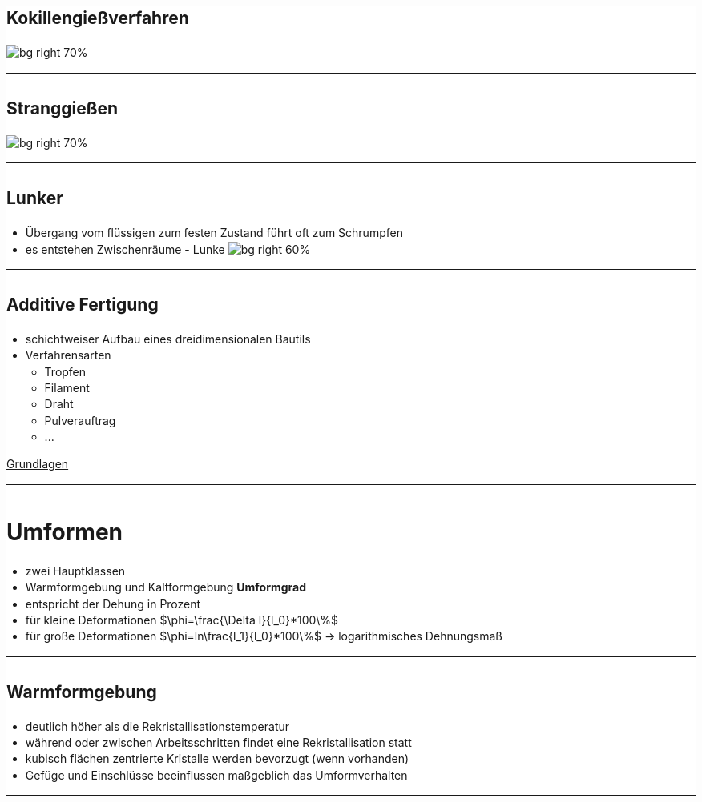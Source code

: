 ## Kokillengießverfahren

![bg right 70%](https://upload.wikimedia.org/wikipedia/commons/6/63/Low_pressure_permanent_mold_casting_schematic-de.svg)

---

## Stranggießen

![bg right 70%](https://upload.wikimedia.org/wikipedia/commons/9/9d/Continuous_casting_%28Tundish_and_Mold%29-2_NT.PNG)

---
## Lunker
- Übergang vom flüssigen zum festen Zustand führt oft zum Schrumpfen
- es entstehen Zwischenräume - Lunke
![bg right 60%](https://upload.wikimedia.org/wikipedia/commons/7/71/Lutetium_1cm3_cube.jpg)
---

## Additive Fertigung

- schichtweiser Aufbau eines dreidimensionalen Bautils
- Verfahrensarten
  - Tropfen
  - Filament
  - Draht
  - Pulverauftrag
  - ...

[Grundlagen](https://www.youtube.com/watch?v=d_YUk4vcFCE)

---


# Umformen 
- zwei Hauptklassen
- Warmformgebung und Kaltformgebung
**Umformgrad**
- entspricht der Dehung in Prozent
- für kleine Deformationen $\phi=\frac{\Delta l}{l_0}*100\%$
- für große Deformationen $\phi=ln\frac{l_1}{l_0}*100\%$ -> logarithmisches Dehnungsmaß
---

## Warmformgebung
- deutlich höher als die Rekristallisationstemperatur
- während oder zwischen Arbeitsschritten findet eine Rekristallisation statt
- kubisch flächen zentrierte Kristalle werden bevorzugt (wenn vorhanden)
- Gefüge und Einschlüsse beeinflussen maßgeblich das Umformverhalten

---
